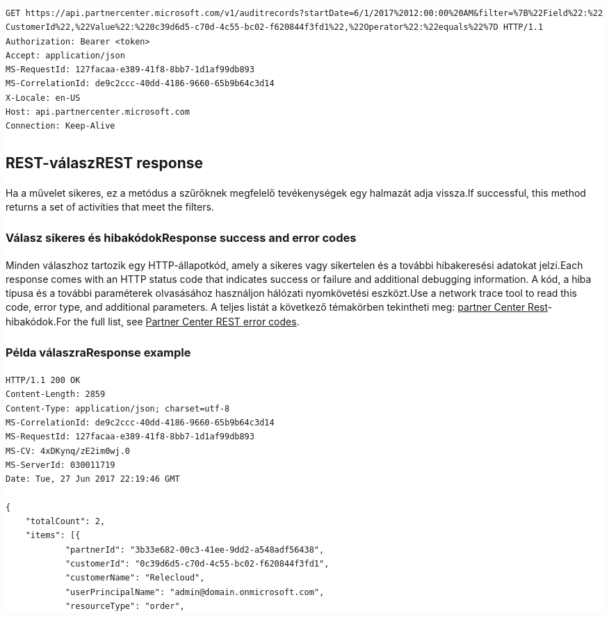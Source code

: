 ```http
GET https://api.partnercenter.microsoft.com/v1/auditrecords?startDate=6/1/2017%2012:00:00%20AM&filter=%7B%22Field%22:%22CustomerId%22,%22Value%22:%220c39d6d5-c70d-4c55-bc02-f620844f3fd1%22,%22Operator%22:%22equals%22%7D HTTP/1.1
Authorization: Bearer <token>
Accept: application/json
MS-RequestId: 127facaa-e389-41f8-8bb7-1d1af99db893
MS-CorrelationId: de9c2ccc-40dd-4186-9660-65b9b64c3d14
X-Locale: en-US
Host: api.partnercenter.microsoft.com
Connection: Keep-Alive
```

## <a name="rest-response"></a><span data-ttu-id="d39b1-202">REST-válasz</span><span class="sxs-lookup"><span data-stu-id="d39b1-202">REST response</span></span>

<span data-ttu-id="d39b1-203">Ha a művelet sikeres, ez a metódus a szűrőknek megfelelő tevékenységek egy halmazát adja vissza.</span><span class="sxs-lookup"><span data-stu-id="d39b1-203">If successful, this method returns a set of activities that meet the filters.</span></span>

### <a name="response-success-and-error-codes"></a><span data-ttu-id="d39b1-204">Válasz sikeres és hibakódok</span><span class="sxs-lookup"><span data-stu-id="d39b1-204">Response success and error codes</span></span>

<span data-ttu-id="d39b1-205">Minden válaszhoz tartozik egy HTTP-állapotkód, amely a sikeres vagy sikertelen és a további hibakeresési adatokat jelzi.</span><span class="sxs-lookup"><span data-stu-id="d39b1-205">Each response comes with an HTTP status code that indicates success or failure and additional debugging information.</span></span> <span data-ttu-id="d39b1-206">A kód, a hiba típusa és a további paraméterek olvasásához használjon hálózati nyomkövetési eszközt.</span><span class="sxs-lookup"><span data-stu-id="d39b1-206">Use a network trace tool to read this code, error type, and additional parameters.</span></span> <span data-ttu-id="d39b1-207">A teljes listát a következő témakörben tekintheti meg: [partner Center Rest](error-codes.md)-hibakódok.</span><span class="sxs-lookup"><span data-stu-id="d39b1-207">For the full list, see [Partner Center REST error codes](error-codes.md).</span></span>

### <a name="response-example"></a><span data-ttu-id="d39b1-208">Példa válaszra</span><span class="sxs-lookup"><span data-stu-id="d39b1-208">Response example</span></span>

```http
HTTP/1.1 200 OK
Content-Length: 2859
Content-Type: application/json; charset=utf-8
MS-CorrelationId: de9c2ccc-40dd-4186-9660-65b9b64c3d14
MS-RequestId: 127facaa-e389-41f8-8bb7-1d1af99db893
MS-CV: 4xDKynq/zE2im0wj.0
MS-ServerId: 030011719
Date: Tue, 27 Jun 2017 22:19:46 GMT

{
    "totalCount": 2,
    "items": [{
            "partnerId": "3b33e682-00c3-41ee-9dd2-a548adf56438",
            "customerId": "0c39d6d5-c70d-4c55-bc02-f620844f3fd1",
            "customerName": "Relecloud",
            "userPrincipalName": "admin@domain.onmicrosoft.com",
            "resourceType": "order",
```